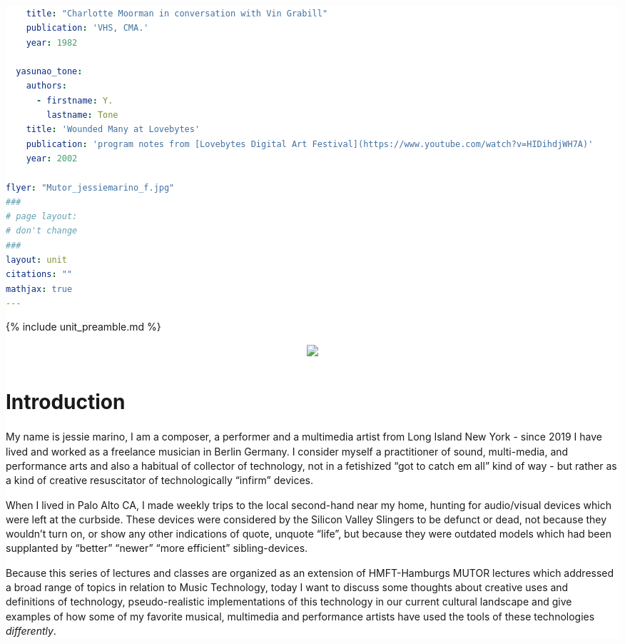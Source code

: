 ```yaml
    title: "Charlotte Moorman in conversation with Vin Grabill"
    publication: 'VHS, CMA.'
    year: 1982

  yasunao_tone:
    authors:
      - firstname: Y.
        lastname: Tone
    title: 'Wounded Many at Lovebytes'
    publication: 'program notes from [Lovebytes Digital Art Festival](https://www.youtube.com/watch?v=HIDihdjWH7A)'
    year: 2002
    
flyer: "Mutor_jessiemarino_f.jpg"
###
# page layout:
# don't change
###
layout: unit
citations: ""
mathjax: true
---
```


{% include unit_preamble.md %}


<div style="text-align:center">
<img src="{{ site.baseurl }}/assets/images/flyers/{{ page.flyer }}" style="width:50%;">
</div>


# Introduction

My name is jessie marino, I am a composer, a performer and a multimedia artist from Long Island New York - since 2019 I have lived and worked as a freelance musician in Berlin Germany. I consider myself a practitioner of sound, multi-media, and performance arts and also a habitual of collector of technology, not in a fetishized “got to catch em all” kind of way - but rather as a kind of creative resuscitator of technologically “infirm” devices.

When I lived in Palo Alto CA, I made weekly trips to the local second-hand near my home, hunting for audio/visual devices which were left at the curbside. These devices were considered by the Silicon Valley Slingers to be defunct or dead, not because they wouldn’t turn on, or show any other indications of quote, unquote “life”, but because they were outdated models which had been supplanted by “better” “newer” “more efficient” sibling-devices.

Because this series of lectures and classes are organized as an extension of HMFT-Hamburgs MUTOR lectures which addressed a broad range of topics in relation to Music Technology, today I want to discuss some thoughts about creative uses and definitions of technology, pseudo-realistic implementations of this technology in our current cultural landscape and give examples of how some of my favorite musical, multimedia and performance artists have used the tools of these technologies *differently*.

